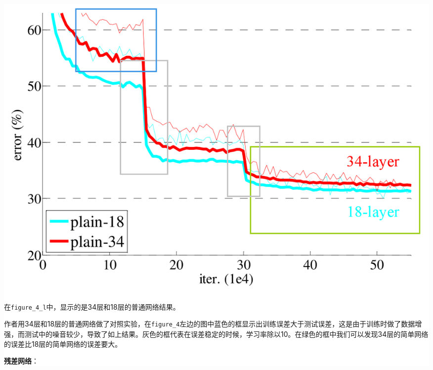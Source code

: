 ![figure_4_l](./pic/figure_4_l.png)

在`figure_4_l`中，显示的是34层和18层的普通网络结果。

作者用34层和18层的普通网络做了对照实验，在`figure_4`左边的图中蓝色的框显示出训练误差大于测试误差，这是由于训练时做了数据增强，而测试中的噪音较少，导致了如上结果。灰色的框代表在误差稳定的时候，学习率除以10。在绿色的框中我们可以发现34层的简单网络的误差比18层的简单网络的误差要大。

**残差网络**：
